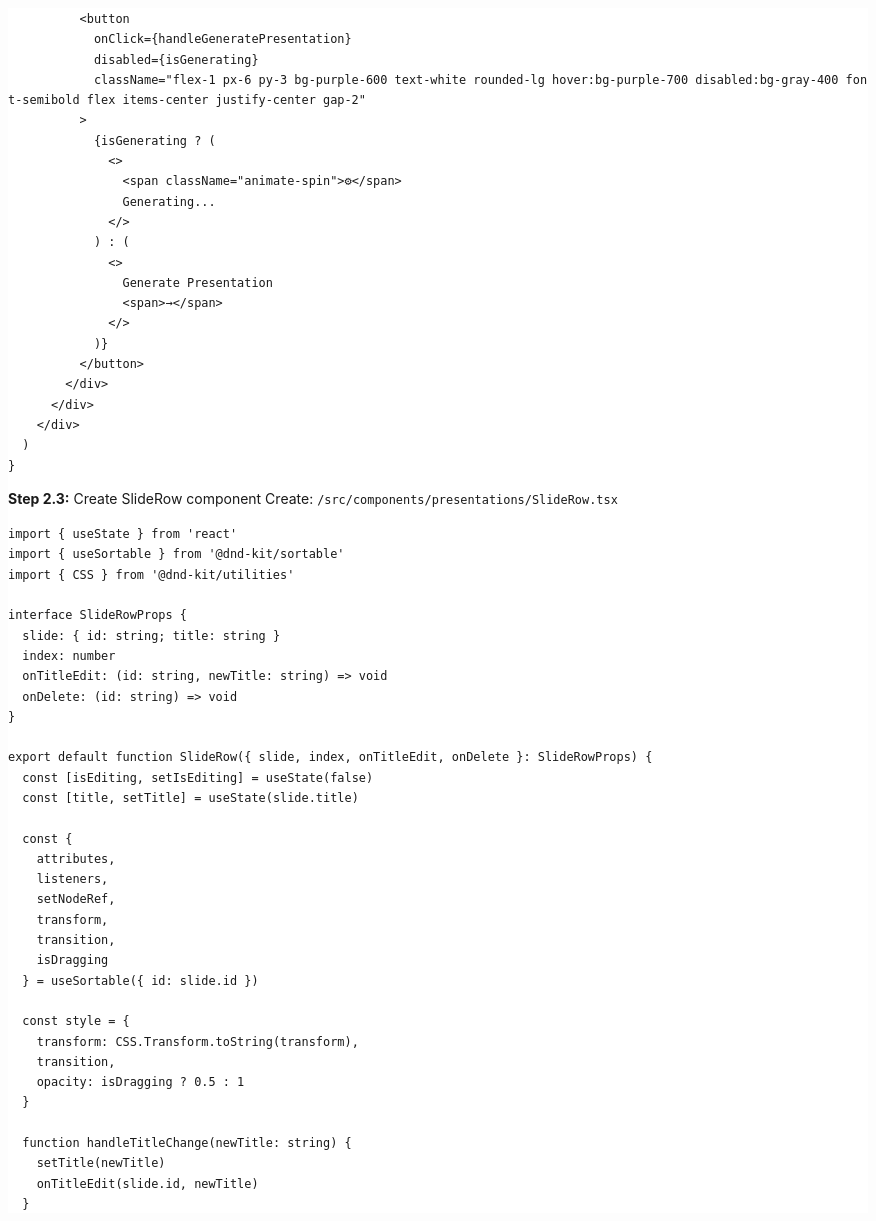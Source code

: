 ```tsx
          <button
            onClick={handleGeneratePresentation}
            disabled={isGenerating}
            className="flex-1 px-6 py-3 bg-purple-600 text-white rounded-lg hover:bg-purple-700 disabled:bg-gray-400 font-semibold flex items-center justify-center gap-2"
          >
            {isGenerating ? (
              <>
                <span className="animate-spin">⚙️</span>
                Generating...
              </>
            ) : (
              <>
                Generate Presentation
                <span>→</span>
              </>
            )}
          </button>
        </div>
      </div>
    </div>
  )
}
```

**Step 2.3:** Create SlideRow component
Create: `/src/components/presentations/SlideRow.tsx`

```tsx
import { useState } from 'react'
import { useSortable } from '@dnd-kit/sortable'
import { CSS } from '@dnd-kit/utilities'

interface SlideRowProps {
  slide: { id: string; title: string }
  index: number
  onTitleEdit: (id: string, newTitle: string) => void
  onDelete: (id: string) => void
}

export default function SlideRow({ slide, index, onTitleEdit, onDelete }: SlideRowProps) {
  const [isEditing, setIsEditing] = useState(false)
  const [title, setTitle] = useState(slide.title)

  const {
    attributes,
    listeners,
    setNodeRef,
    transform,
    transition,
    isDragging
  } = useSortable({ id: slide.id })

  const style = {
    transform: CSS.Transform.toString(transform),
    transition,
    opacity: isDragging ? 0.5 : 1
  }

  function handleTitleChange(newTitle: string) {
    setTitle(newTitle)
    onTitleEdit(slide.id, newTitle)
  }

```